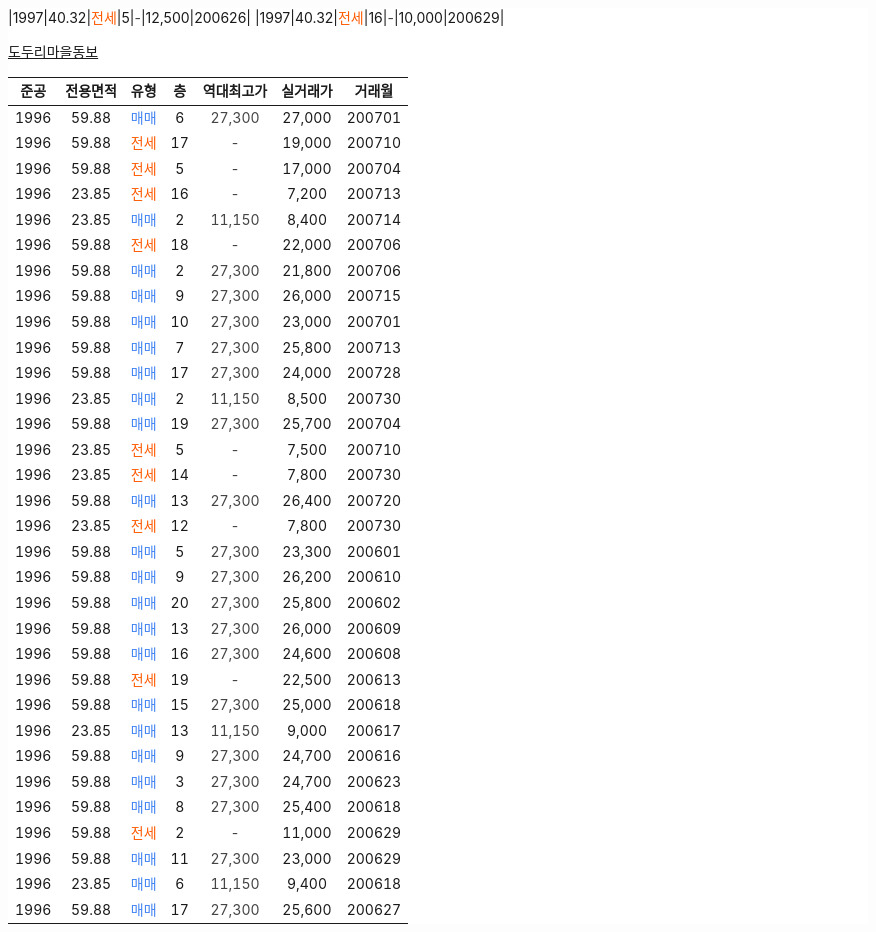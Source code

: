 |1997|40.32|<span style="color:#ff5a00">전세</span>|5|<span style="color:#444444">-</span>|12,500|200626|
|1997|40.32|<span style="color:#ff5a00">전세</span>|16|<span style="color:#444444">-</span>|10,000|200629|

[도두리마을동보](https://search.naver.com/search.naver?query=%EC%9D%B8%EC%B2%9C%EA%B4%91%EC%97%AD%EC%8B%9C+%EA%B3%84%EC%96%91%EA%B5%AC+%EC%9E%91%EC%A0%84%EB%8F%99+%EB%8F%84%EB%91%90%EB%A6%AC%EB%A7%88%EC%9D%84%EB%8F%99%EB%B3%B4)

|준공|전용면적|유형|층|역대최고가|실거래가|거래월|
|:---:|:---:|:---:|:---:|:---:|:---:|:---:|
|1996|59.88|<span style="color:#4285f3">매매</span>|6|<span style="color:#444444">27,300</span>|27,000|200701|
|1996|59.88|<span style="color:#ff5a00">전세</span>|17|<span style="color:#444444">-</span>|19,000|200710|
|1996|59.88|<span style="color:#ff5a00">전세</span>|5|<span style="color:#444444">-</span>|17,000|200704|
|1996|23.85|<span style="color:#ff5a00">전세</span>|16|<span style="color:#444444">-</span>|7,200|200713|
|1996|23.85|<span style="color:#4285f3">매매</span>|2|<span style="color:#444444">11,150</span>|8,400|200714|
|1996|59.88|<span style="color:#ff5a00">전세</span>|18|<span style="color:#444444">-</span>|22,000|200706|
|1996|59.88|<span style="color:#4285f3">매매</span>|2|<span style="color:#444444">27,300</span>|21,800|200706|
|1996|59.88|<span style="color:#4285f3">매매</span>|9|<span style="color:#444444">27,300</span>|26,000|200715|
|1996|59.88|<span style="color:#4285f3">매매</span>|10|<span style="color:#444444">27,300</span>|23,000|200701|
|1996|59.88|<span style="color:#4285f3">매매</span>|7|<span style="color:#444444">27,300</span>|25,800|200713|
|1996|59.88|<span style="color:#4285f3">매매</span>|17|<span style="color:#444444">27,300</span>|24,000|200728|
|1996|23.85|<span style="color:#4285f3">매매</span>|2|<span style="color:#444444">11,150</span>|8,500|200730|
|1996|59.88|<span style="color:#4285f3">매매</span>|19|<span style="color:#444444">27,300</span>|25,700|200704|
|1996|23.85|<span style="color:#ff5a00">전세</span>|5|<span style="color:#444444">-</span>|7,500|200710|
|1996|23.85|<span style="color:#ff5a00">전세</span>|14|<span style="color:#444444">-</span>|7,800|200730|
|1996|59.88|<span style="color:#4285f3">매매</span>|13|<span style="color:#444444">27,300</span>|26,400|200720|
|1996|23.85|<span style="color:#ff5a00">전세</span>|12|<span style="color:#444444">-</span>|7,800|200730|
|1996|59.88|<span style="color:#4285f3">매매</span>|5|<span style="color:#444444">27,300</span>|23,300|200601|
|1996|59.88|<span style="color:#4285f3">매매</span>|9|<span style="color:#444444">27,300</span>|26,200|200610|
|1996|59.88|<span style="color:#4285f3">매매</span>|20|<span style="color:#444444">27,300</span>|25,800|200602|
|1996|59.88|<span style="color:#4285f3">매매</span>|13|<span style="color:#444444">27,300</span>|26,000|200609|
|1996|59.88|<span style="color:#4285f3">매매</span>|16|<span style="color:#444444">27,300</span>|24,600|200608|
|1996|59.88|<span style="color:#ff5a00">전세</span>|19|<span style="color:#444444">-</span>|22,500|200613|
|1996|59.88|<span style="color:#4285f3">매매</span>|15|<span style="color:#444444">27,300</span>|25,000|200618|
|1996|23.85|<span style="color:#4285f3">매매</span>|13|<span style="color:#444444">11,150</span>|9,000|200617|
|1996|59.88|<span style="color:#4285f3">매매</span>|9|<span style="color:#444444">27,300</span>|24,700|200616|
|1996|59.88|<span style="color:#4285f3">매매</span>|3|<span style="color:#444444">27,300</span>|24,700|200623|
|1996|59.88|<span style="color:#4285f3">매매</span>|8|<span style="color:#444444">27,300</span>|25,400|200618|
|1996|59.88|<span style="color:#ff5a00">전세</span>|2|<span style="color:#444444">-</span>|11,000|200629|
|1996|59.88|<span style="color:#4285f3">매매</span>|11|<span style="color:#444444">27,300</span>|23,000|200629|
|1996|23.85|<span style="color:#4285f3">매매</span>|6|<span style="color:#444444">11,150</span>|9,400|200618|
|1996|59.88|<span style="color:#4285f3">매매</span>|17|<span style="color:#444444">27,300</span>|25,600|200627|